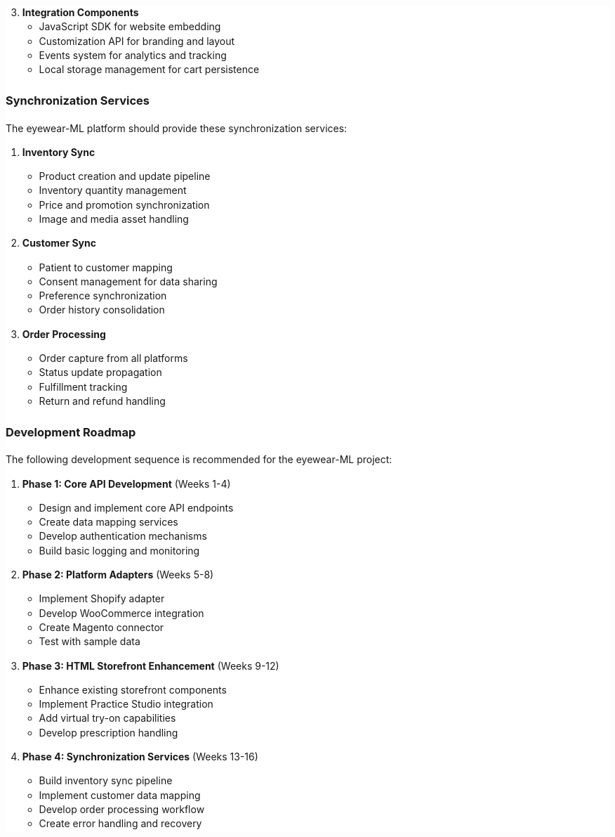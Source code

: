 3. **Integration Components**
   - JavaScript SDK for website embedding
   - Customization API for branding and layout
   - Events system for analytics and tracking
   - Local storage management for cart persistence

### Synchronization Services

The eyewear-ML platform should provide these synchronization services:

1. **Inventory Sync**
   - Product creation and update pipeline
   - Inventory quantity management
   - Price and promotion synchronization
   - Image and media asset handling

2. **Customer Sync**
   - Patient to customer mapping
   - Consent management for data sharing
   - Preference synchronization
   - Order history consolidation

3. **Order Processing**
   - Order capture from all platforms
   - Status update propagation
   - Fulfillment tracking
   - Return and refund handling

### Development Roadmap

The following development sequence is recommended for the eyewear-ML project:

1. **Phase 1: Core API Development** (Weeks 1-4)
   - Design and implement core API endpoints
   - Create data mapping services
   - Develop authentication mechanisms
   - Build basic logging and monitoring

2. **Phase 2: Platform Adapters** (Weeks 5-8)
   - Implement Shopify adapter
   - Develop WooCommerce integration
   - Create Magento connector
   - Test with sample data

3. **Phase 3: HTML Storefront Enhancement** (Weeks 9-12)
   - Enhance existing storefront components
   - Implement Practice Studio integration
   - Add virtual try-on capabilities
   - Develop prescription handling

4. **Phase 4: Synchronization Services** (Weeks 13-16)
   - Build inventory sync pipeline
   - Implement customer data mapping
   - Develop order processing workflow
   - Create error handling and recovery
